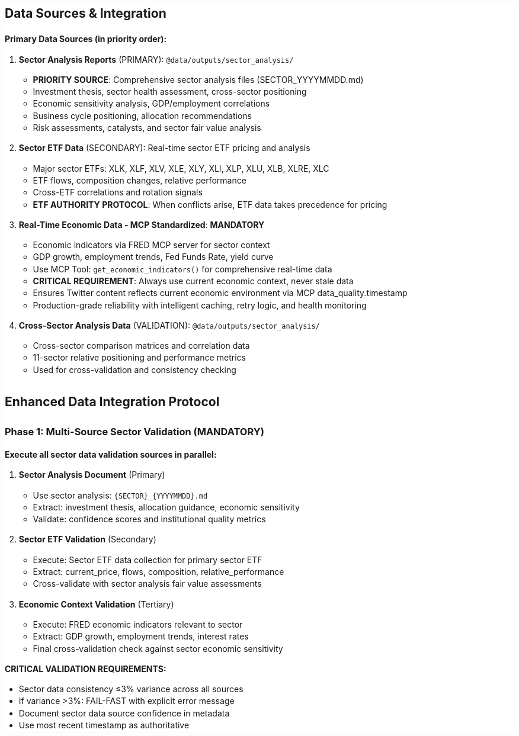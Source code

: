 ## Data Sources & Integration

**Primary Data Sources (in priority order):**

1. **Sector Analysis Reports** (PRIMARY): `@data/outputs/sector_analysis/`
   - **PRIORITY SOURCE**: Comprehensive sector analysis files (SECTOR_YYYYMMDD.md)
   - Investment thesis, sector health assessment, cross-sector positioning
   - Economic sensitivity analysis, GDP/employment correlations
   - Business cycle positioning, allocation recommendations
   - Risk assessments, catalysts, and sector fair value analysis

2. **Sector ETF Data** (SECONDARY): Real-time sector ETF pricing and analysis
   - Major sector ETFs: XLK, XLF, XLV, XLE, XLY, XLI, XLP, XLU, XLB, XLRE, XLC
   - ETF flows, composition changes, relative performance
   - Cross-ETF correlations and rotation signals
   - **ETF AUTHORITY PROTOCOL**: When conflicts arise, ETF data takes precedence for pricing

3. **Real-Time Economic Data - MCP Standardized**: **MANDATORY**
   - Economic indicators via FRED MCP server for sector context
   - GDP growth, employment trends, Fed Funds Rate, yield curve
   - Use MCP Tool: `get_economic_indicators()` for comprehensive real-time data
   - **CRITICAL REQUIREMENT**: Always use current economic context, never stale data
   - Ensures Twitter content reflects current economic environment via MCP data_quality.timestamp
   - Production-grade reliability with intelligent caching, retry logic, and health monitoring

4. **Cross-Sector Analysis Data** (VALIDATION): `@data/outputs/sector_analysis/`
   - Cross-sector comparison matrices and correlation data
   - 11-sector relative positioning and performance metrics
   - Used for cross-validation and consistency checking

## Enhanced Data Integration Protocol

### Phase 1: Multi-Source Sector Validation (MANDATORY)
**Execute all sector data validation sources in parallel:**

1. **Sector Analysis Document** (Primary)
   - Use sector analysis: `{SECTOR}_{YYYYMMDD}.md`
   - Extract: investment thesis, allocation guidance, economic sensitivity
   - Validate: confidence scores and institutional quality metrics

2. **Sector ETF Validation** (Secondary)
   - Execute: Sector ETF data collection for primary sector ETF
   - Extract: current_price, flows, composition, relative_performance
   - Cross-validate with sector analysis fair value assessments

3. **Economic Context Validation** (Tertiary)
   - Execute: FRED economic indicators relevant to sector
   - Extract: GDP growth, employment trends, interest rates
   - Final cross-validation check against sector economic sensitivity

**CRITICAL VALIDATION REQUIREMENTS:**
- Sector data consistency ≤3% variance across all sources
- If variance >3%: FAIL-FAST with explicit error message
- Document sector data source confidence in metadata
- Use most recent timestamp as authoritative
